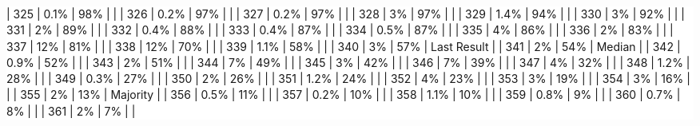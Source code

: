 | 325 | 0.1% | 98% |  |
| 326 | 0.2% | 97% |  |
| 327 | 0.2% | 97% |  |
| 328 | 3% | 97% |  |
| 329 | 1.4% | 94% |  |
| 330 | 3% | 92% |  |
| 331 | 2% | 89% |  |
| 332 | 0.4% | 88% |  |
| 333 | 0.4% | 87% |  |
| 334 | 0.5% | 87% |  |
| 335 | 4% | 86% |  |
| 336 | 2% | 83% |  |
| 337 | 12% | 81% |  |
| 338 | 12% | 70% |  |
| 339 | 1.1% | 58% |  |
| 340 | 3% | 57% | Last Result |
| 341 | 2% | 54% | Median |
| 342 | 0.9% | 52% |  |
| 343 | 2% | 51% |  |
| 344 | 7% | 49% |  |
| 345 | 3% | 42% |  |
| 346 | 7% | 39% |  |
| 347 | 4% | 32% |  |
| 348 | 1.2% | 28% |  |
| 349 | 0.3% | 27% |  |
| 350 | 2% | 26% |  |
| 351 | 1.2% | 24% |  |
| 352 | 4% | 23% |  |
| 353 | 3% | 19% |  |
| 354 | 3% | 16% |  |
| 355 | 2% | 13% | Majority |
| 356 | 0.5% | 11% |  |
| 357 | 0.2% | 10% |  |
| 358 | 1.1% | 10% |  |
| 359 | 0.8% | 9% |  |
| 360 | 0.7% | 8% |  |
| 361 | 2% | 7% |  |